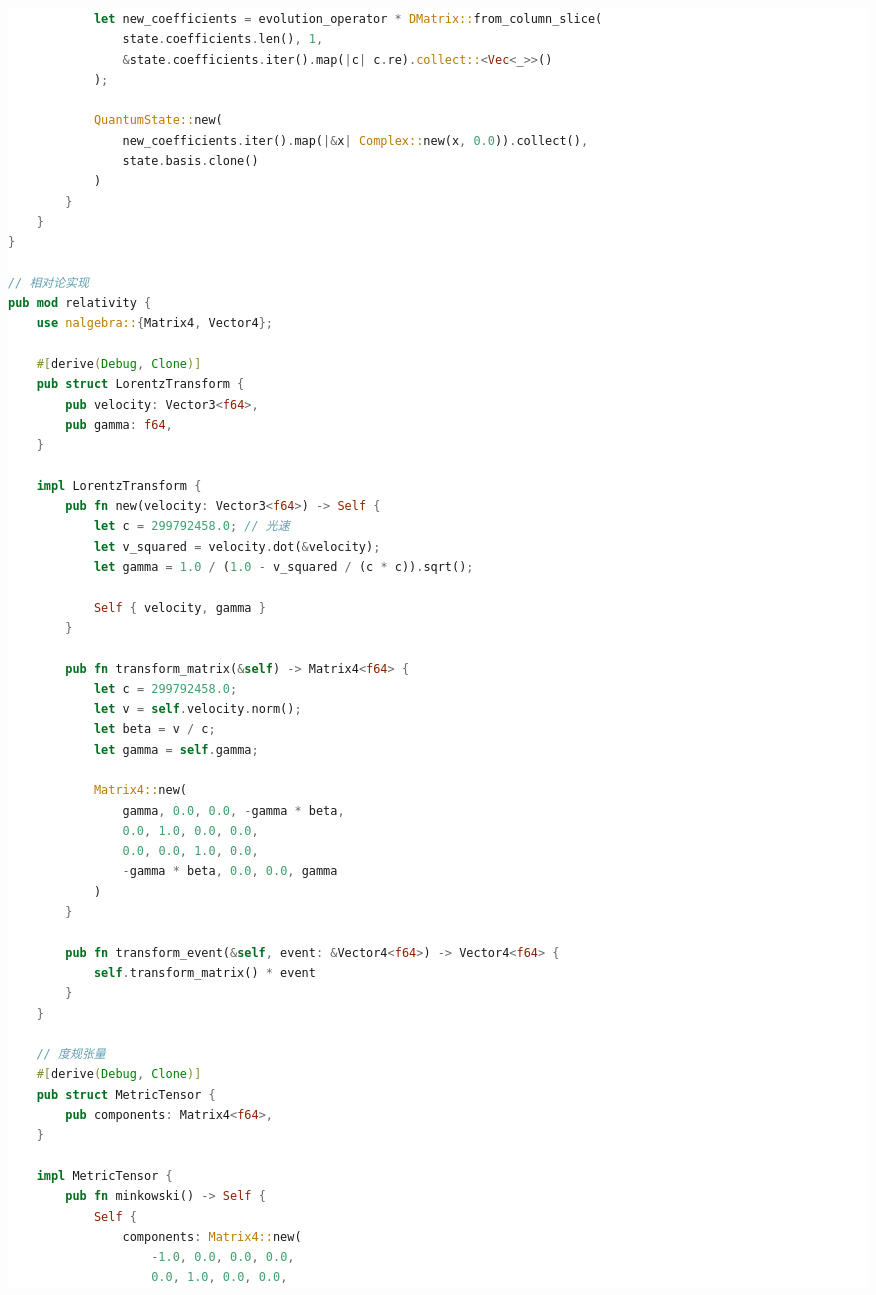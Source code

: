 ```rust
            let new_coefficients = evolution_operator * DMatrix::from_column_slice(
                state.coefficients.len(), 1,
                &state.coefficients.iter().map(|c| c.re).collect::<Vec<_>>()
            );
            
            QuantumState::new(
                new_coefficients.iter().map(|&x| Complex::new(x, 0.0)).collect(),
                state.basis.clone()
            )
        }
    }
}

// 相对论实现
pub mod relativity {
    use nalgebra::{Matrix4, Vector4};
    
    #[derive(Debug, Clone)]
    pub struct LorentzTransform {
        pub velocity: Vector3<f64>,
        pub gamma: f64,
    }
    
    impl LorentzTransform {
        pub fn new(velocity: Vector3<f64>) -> Self {
            let c = 299792458.0; // 光速
            let v_squared = velocity.dot(&velocity);
            let gamma = 1.0 / (1.0 - v_squared / (c * c)).sqrt();
            
            Self { velocity, gamma }
        }
        
        pub fn transform_matrix(&self) -> Matrix4<f64> {
            let c = 299792458.0;
            let v = self.velocity.norm();
            let beta = v / c;
            let gamma = self.gamma;
            
            Matrix4::new(
                gamma, 0.0, 0.0, -gamma * beta,
                0.0, 1.0, 0.0, 0.0,
                0.0, 0.0, 1.0, 0.0,
                -gamma * beta, 0.0, 0.0, gamma
            )
        }
        
        pub fn transform_event(&self, event: &Vector4<f64>) -> Vector4<f64> {
            self.transform_matrix() * event
        }
    }
    
    // 度规张量
    #[derive(Debug, Clone)]
    pub struct MetricTensor {
        pub components: Matrix4<f64>,
    }
    
    impl MetricTensor {
        pub fn minkowski() -> Self {
            Self {
                components: Matrix4::new(
                    -1.0, 0.0, 0.0, 0.0,
                    0.0, 1.0, 0.0, 0.0,
```